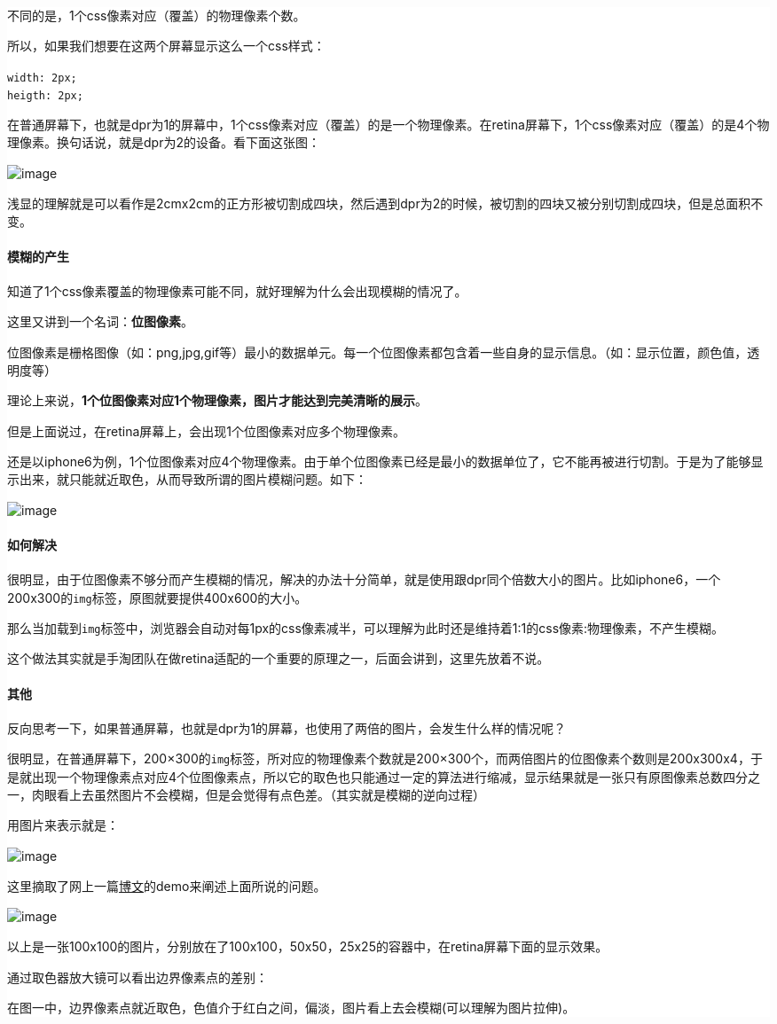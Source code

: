 不同的是，1个css像素对应（覆盖）的物理像素个数。

所以，如果我们想要在这两个屏幕显示这么一个css样式：

```
width: 2px;
heigth: 2px;
```

在普通屏幕下，也就是dpr为1的屏幕中，1个css像素对应（覆盖）的是一个物理像素。在retina屏幕下，1个css像素对应（覆盖）的是4个物理像素。换句话说，就是dpr为2的设备。看下面这张图：

![image](https://segmentfault.com/img/remote/1460000011589368?w=646&h=125)

浅显的理解就是可以看作是2cmx2cm的正方形被切割成四块，然后遇到dpr为2的时候，被切割的四块又被分别切割成四块，但是总面积不变。

#### 模糊的产生

知道了1个css像素覆盖的物理像素可能不同，就好理解为什么会出现模糊的情况了。

这里又讲到一个名词：**位图像素**。

位图像素是栅格图像（如：png,jpg,gif等）最小的数据单元。每一个位图像素都包含着一些自身的显示信息。（如：显示位置，颜色值，透明度等）

理论上来说，**1个位图像素对应1个物理像素，图片才能达到完美清晰的展示**。

但是上面说过，在retina屏幕上，会出现1个位图像素对应多个物理像素。

还是以iphone6为例，1个位图像素对应4个物理像素。由于单个位图像素已经是最小的数据单位了，它不能再被进行切割。于是为了能够显示出来，就只能就近取色，从而导致所谓的图片模糊问题。如下：

![image](https://segmentfault.com/img/remote/1460000011589369?w=498&h=166)

#### 如何解决

很明显，由于位图像素不够分而产生模糊的情况，解决的办法十分简单，就是使用跟dpr同个倍数大小的图片。比如iphone6，一个200x300的`img`标签，原图就要提供400x600的大小。

那么当加载到`img`标签中，浏览器会自动对每1px的css像素减半，可以理解为此时还是维持着1:1的css像素:物理像素，不产生模糊。

这个做法其实就是手淘团队在做retina适配的一个重要的原理之一，后面会讲到，这里先放着不说。

#### 其他

反向思考一下，如果普通屏幕，也就是dpr为1的屏幕，也使用了两倍的图片，会发生什么样的情况呢？

很明显，在普通屏幕下，200×300的`img`标签，所对应的物理像素个数就是200×300个，而两倍图片的位图像素个数则是200x300x4，于是就出现一个物理像素点对应4个位图像素点，所以它的取色也只能通过一定的算法进行缩减，显示结果就是一张只有原图像素总数四分之一，肉眼看上去虽然图片不会模糊，但是会觉得有点色差。（其实就是模糊的逆向过程）

用图片来表示就是：

![image](https://segmentfault.com/img/remote/1460000011589370?w=498&h=163)

这里摘取了网上一篇[博文](http://mobile.51cto.com/web-484304.htm)的demo来阐述上面所说的问题。

![image](https://segmentfault.com/img/remote/1460000011589371?w=600&h=341)

以上是一张100x100的图片，分别放在了100x100，50x50，25x25的容器中，在retina屏幕下面的显示效果。

通过取色器放大镜可以看出边界像素点的差别：

在图一中，边界像素点就近取色，色值介于红白之间，偏淡，图片看上去会模糊(可以理解为图片拉伸)。
